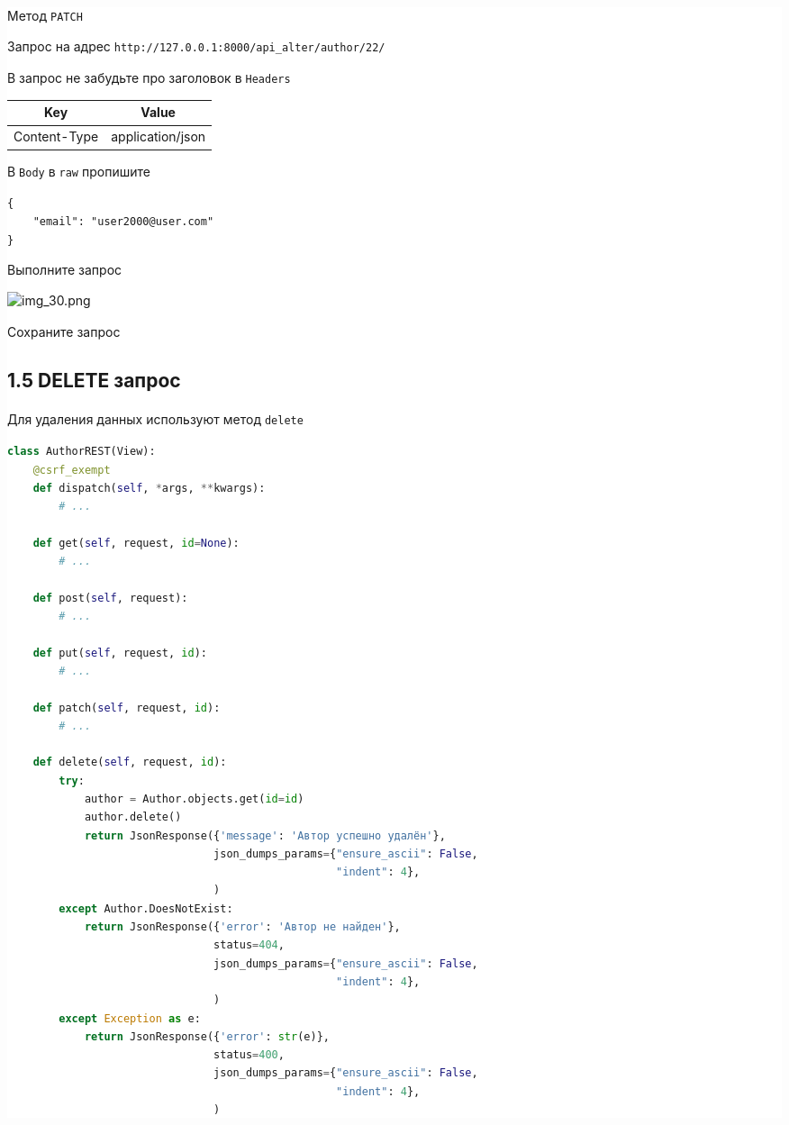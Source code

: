Метод `PATCH`

Запрос на адрес `http://127.0.0.1:8000/api_alter/author/22/`

В запрос не забудьте про заголовок в `Headers`

| Key          | Value            |
|--------------|------------------|
| Content-Type | application/json |

В `Body` в `raw` пропишите

```text
{
    "email": "user2000@user.com"
}
```

Выполните запрос

![img_30.png](img_30.png)

Сохраните запрос

## 1.5 DELETE запрос

Для удаления данных используют метод `delete`


```python
class AuthorREST(View):
    @csrf_exempt
    def dispatch(self, *args, **kwargs):
        # ...

    def get(self, request, id=None):
        # ...
       
    def post(self, request):
        # ...

    def put(self, request, id):
        # ...
    
    def patch(self, request, id):
        # ...

    def delete(self, request, id):
        try:
            author = Author.objects.get(id=id)
            author.delete()
            return JsonResponse({'message': 'Автор успешно удалён'},
                                json_dumps_params={"ensure_ascii": False,
                                                   "indent": 4},
                                )
        except Author.DoesNotExist:
            return JsonResponse({'error': 'Автор не найден'},
                                status=404,
                                json_dumps_params={"ensure_ascii": False,
                                                   "indent": 4},
                                )
        except Exception as e:
            return JsonResponse({'error': str(e)},
                                status=400,
                                json_dumps_params={"ensure_ascii": False,
                                                   "indent": 4},
                                )
```
